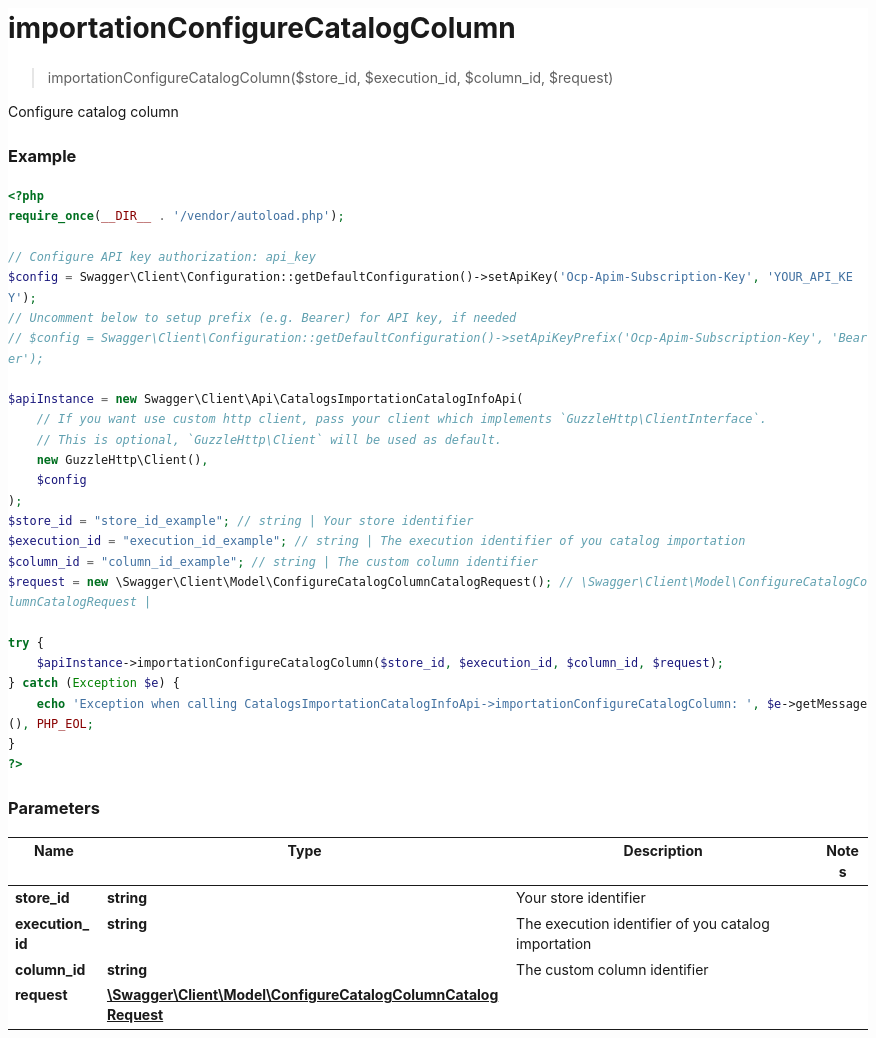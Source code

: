 # **importationConfigureCatalogColumn**
> importationConfigureCatalogColumn($store_id, $execution_id, $column_id, $request)

Configure catalog column

### Example
```php
<?php
require_once(__DIR__ . '/vendor/autoload.php');

// Configure API key authorization: api_key
$config = Swagger\Client\Configuration::getDefaultConfiguration()->setApiKey('Ocp-Apim-Subscription-Key', 'YOUR_API_KEY');
// Uncomment below to setup prefix (e.g. Bearer) for API key, if needed
// $config = Swagger\Client\Configuration::getDefaultConfiguration()->setApiKeyPrefix('Ocp-Apim-Subscription-Key', 'Bearer');

$apiInstance = new Swagger\Client\Api\CatalogsImportationCatalogInfoApi(
    // If you want use custom http client, pass your client which implements `GuzzleHttp\ClientInterface`.
    // This is optional, `GuzzleHttp\Client` will be used as default.
    new GuzzleHttp\Client(),
    $config
);
$store_id = "store_id_example"; // string | Your store identifier
$execution_id = "execution_id_example"; // string | The execution identifier of you catalog importation
$column_id = "column_id_example"; // string | The custom column identifier
$request = new \Swagger\Client\Model\ConfigureCatalogColumnCatalogRequest(); // \Swagger\Client\Model\ConfigureCatalogColumnCatalogRequest | 

try {
    $apiInstance->importationConfigureCatalogColumn($store_id, $execution_id, $column_id, $request);
} catch (Exception $e) {
    echo 'Exception when calling CatalogsImportationCatalogInfoApi->importationConfigureCatalogColumn: ', $e->getMessage(), PHP_EOL;
}
?>
```

### Parameters

Name | Type | Description  | Notes
------------- | ------------- | ------------- | -------------
 **store_id** | **string**| Your store identifier |
 **execution_id** | **string**| The execution identifier of you catalog importation |
 **column_id** | **string**| The custom column identifier |
 **request** | [**\Swagger\Client\Model\ConfigureCatalogColumnCatalogRequest**](../Model/ConfigureCatalogColumnCatalogRequest.md)|  |
